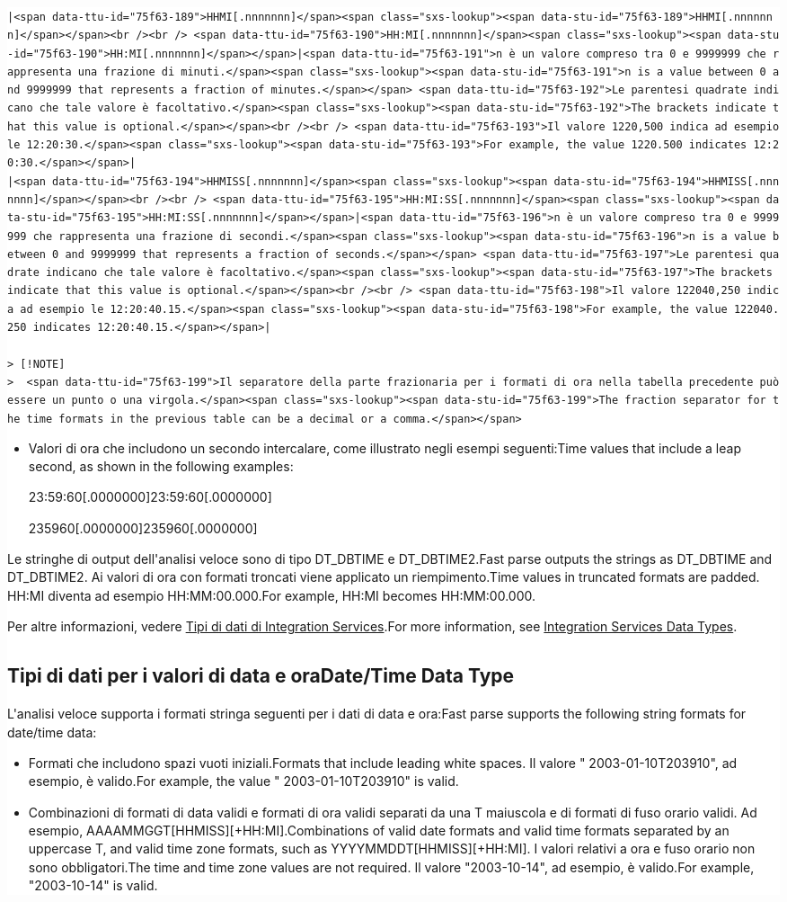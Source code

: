     |<span data-ttu-id="75f63-189">HHMI[.nnnnnnn]</span><span class="sxs-lookup"><span data-stu-id="75f63-189">HHMI[.nnnnnnn]</span></span><br /><br /> <span data-ttu-id="75f63-190">HH:MI[.nnnnnnn]</span><span class="sxs-lookup"><span data-stu-id="75f63-190">HH:MI[.nnnnnnn]</span></span>|<span data-ttu-id="75f63-191">n è un valore compreso tra 0 e 9999999 che rappresenta una frazione di minuti.</span><span class="sxs-lookup"><span data-stu-id="75f63-191">n is a value between 0 and 9999999 that represents a fraction of minutes.</span></span> <span data-ttu-id="75f63-192">Le parentesi quadrate indicano che tale valore è facoltativo.</span><span class="sxs-lookup"><span data-stu-id="75f63-192">The brackets indicate that this value is optional.</span></span><br /><br /> <span data-ttu-id="75f63-193">Il valore 1220,500 indica ad esempio le 12:20:30.</span><span class="sxs-lookup"><span data-stu-id="75f63-193">For example, the value 1220.500 indicates 12:20:30.</span></span>|  
    |<span data-ttu-id="75f63-194">HHMISS[.nnnnnnn]</span><span class="sxs-lookup"><span data-stu-id="75f63-194">HHMISS[.nnnnnnn]</span></span><br /><br /> <span data-ttu-id="75f63-195">HH:MI:SS[.nnnnnnn]</span><span class="sxs-lookup"><span data-stu-id="75f63-195">HH:MI:SS[.nnnnnnn]</span></span>|<span data-ttu-id="75f63-196">n è un valore compreso tra 0 e 9999999 che rappresenta una frazione di secondi.</span><span class="sxs-lookup"><span data-stu-id="75f63-196">n is a value between 0 and 9999999 that represents a fraction of seconds.</span></span> <span data-ttu-id="75f63-197">Le parentesi quadrate indicano che tale valore è facoltativo.</span><span class="sxs-lookup"><span data-stu-id="75f63-197">The brackets indicate that this value is optional.</span></span><br /><br /> <span data-ttu-id="75f63-198">Il valore 122040,250 indica ad esempio le 12:20:40.15.</span><span class="sxs-lookup"><span data-stu-id="75f63-198">For example, the value 122040.250 indicates 12:20:40.15.</span></span>|  
  
    > [!NOTE]  
    >  <span data-ttu-id="75f63-199">Il separatore della parte frazionaria per i formati di ora nella tabella precedente può essere un punto o una virgola.</span><span class="sxs-lookup"><span data-stu-id="75f63-199">The fraction separator for the time formats in the previous table can be a decimal or a comma.</span></span>  
  
-   <span data-ttu-id="75f63-200">Valori di ora che includono un secondo intercalare, come illustrato negli esempi seguenti:</span><span class="sxs-lookup"><span data-stu-id="75f63-200">Time values that include a leap second, as shown in the following examples:</span></span>  
  
     <span data-ttu-id="75f63-201">23:59:60[.0000000]</span><span class="sxs-lookup"><span data-stu-id="75f63-201">23:59:60[.0000000]</span></span>  
  
     <span data-ttu-id="75f63-202">235960[.0000000]</span><span class="sxs-lookup"><span data-stu-id="75f63-202">235960[.0000000]</span></span>  
  
 <span data-ttu-id="75f63-203">Le stringhe di output dell'analisi veloce sono di tipo DT_DBTIME e DT_DBTIME2.</span><span class="sxs-lookup"><span data-stu-id="75f63-203">Fast parse outputs the strings as DT_DBTIME and DT_DBTIME2.</span></span> <span data-ttu-id="75f63-204">Ai valori di ora con formati troncati viene applicato un riempimento.</span><span class="sxs-lookup"><span data-stu-id="75f63-204">Time values in truncated formats are padded.</span></span> <span data-ttu-id="75f63-205">HH:MI diventa ad esempio HH:MM:00.000.</span><span class="sxs-lookup"><span data-stu-id="75f63-205">For example, HH:MI becomes HH:MM:00.000.</span></span>  
  
 <span data-ttu-id="75f63-206">Per altre informazioni, vedere [Tipi di dati di Integration Services](data-flow/integration-services-data-types.md).</span><span class="sxs-lookup"><span data-stu-id="75f63-206">For more information, see [Integration Services Data Types](data-flow/integration-services-data-types.md).</span></span>  
  
## <a name="datetime-data-type"></a><span data-ttu-id="75f63-207">Tipi di dati per i valori di data e ora</span><span class="sxs-lookup"><span data-stu-id="75f63-207">Date/Time Data Type</span></span>  
 <span data-ttu-id="75f63-208">L'analisi veloce supporta i formati stringa seguenti per i dati di data e ora:</span><span class="sxs-lookup"><span data-stu-id="75f63-208">Fast parse supports the following string formats for date/time data:</span></span>  
  
-   <span data-ttu-id="75f63-209">Formati che includono spazi vuoti iniziali.</span><span class="sxs-lookup"><span data-stu-id="75f63-209">Formats that include leading white spaces.</span></span> <span data-ttu-id="75f63-210">Il valore "  2003-01-10T203910", ad esempio, è valido.</span><span class="sxs-lookup"><span data-stu-id="75f63-210">For example, the value "  2003-01-10T203910" is valid.</span></span>  
  
-   <span data-ttu-id="75f63-211">Combinazioni di formati di data validi e formati di ora validi separati da una T maiuscola e di formati di fuso orario validi. Ad esempio, AAAAMMGGT[HHMISS][+HH:MI].</span><span class="sxs-lookup"><span data-stu-id="75f63-211">Combinations of valid date formats and valid time formats separated by an uppercase T, and valid time zone formats, such as YYYYMMDDT[HHMISS][+HH:MI].</span></span> <span data-ttu-id="75f63-212">I valori relativi a ora e fuso orario non sono obbligatori.</span><span class="sxs-lookup"><span data-stu-id="75f63-212">The time and time zone values are not required.</span></span> <span data-ttu-id="75f63-213">Il valore "2003-10-14", ad esempio, è valido.</span><span class="sxs-lookup"><span data-stu-id="75f63-213">For example, "2003-10-14" is valid.</span></span>  
  